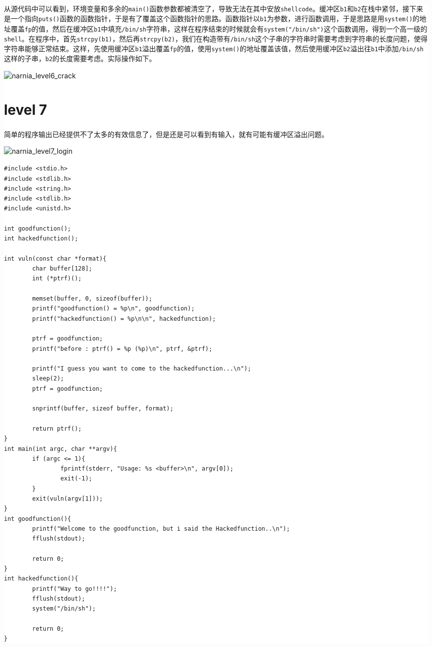 从源代码中可以看到，环境变量和多余的`main()`函数参数都被清空了，导致无法在其中安放`shellcode`。缓冲区`b1`和`b2`在栈中紧邻，接下来是一个指向`puts()`函数的函数指针，于是有了覆盖这个函数指针的思路。函数指针以`b1`为参数，进行函数调用，于是思路是用`system()`的地址覆盖`fp`的值，然后在缓冲区`b1`中填充`/bin/sh`字符串，这样在程序结束的时候就会有`system("/bin/sh")`这个函数调用，得到一个高一级的`shell`。在程序中，首先`strcpy(b1)`，然后再`strcpy(b2)`，我们在构造带有`/bin/sh`这个子串的字符串时需要考虑到字符串的长度问题，使得字符串能够正常结束。这样，先使用缓冲区`b1`溢出覆盖`fp`的值，使用`system()`的地址覆盖该值，然后使用缓冲区`b2`溢出往`b1`中添加`/bin/sh`这样的子串，`b2`的长度需要考虑。实际操作如下。

![narnia_level6_crack](http://drops.javaweb.org/uploads/images/0aede8be7b3a43fcd159876b0aff4aee650a02c7.jpg)

level 7
=====

简单的程序输出已经提供不了太多的有效信息了，但是还是可以看到有输入，就有可能有缓冲区溢出问题。

![narnia_level7_login](http://drops.javaweb.org/uploads/images/3f754519dd7a449150888d1205e9c9d75b172dbe.jpg)

```
#include <stdio.h>
#include <stdlib.h>
#include <string.h>
#include <stdlib.h>
#include <unistd.h>

int goodfunction();
int hackedfunction();

int vuln(const char *format){
        char buffer[128];
        int (*ptrf)();

        memset(buffer, 0, sizeof(buffer));
        printf("goodfunction() = %p\n", goodfunction);
        printf("hackedfunction() = %p\n\n", hackedfunction);

        ptrf = goodfunction;
        printf("before : ptrf() = %p (%p)\n", ptrf, &ptrf);

        printf("I guess you want to come to the hackedfunction...\n");
        sleep(2);
        ptrf = goodfunction;

        snprintf(buffer, sizeof buffer, format);

        return ptrf();
}
int main(int argc, char **argv){
        if (argc <= 1){
                fprintf(stderr, "Usage: %s <buffer>\n", argv[0]);
                exit(-1);
        }
        exit(vuln(argv[1]));
}
int goodfunction(){
        printf("Welcome to the goodfunction, but i said the Hackedfunction..\n");
        fflush(stdout);

        return 0;
}
int hackedfunction(){
        printf("Way to go!!!!");
        fflush(stdout);
        system("/bin/sh");

        return 0;
}

```